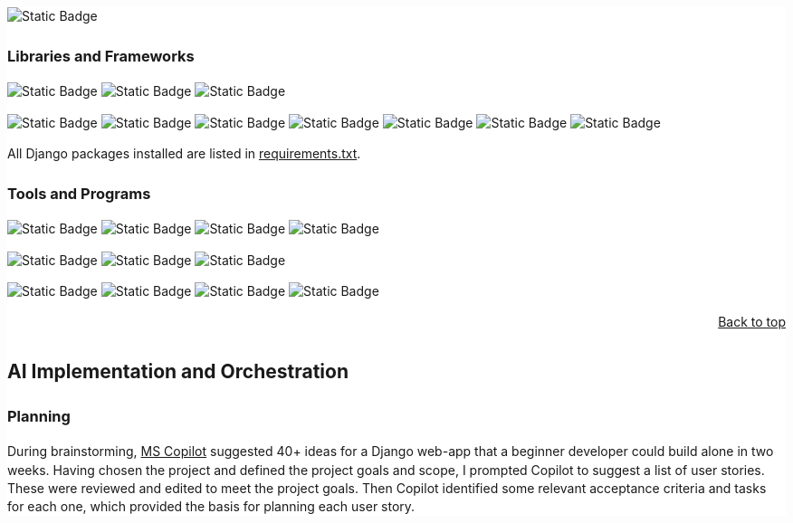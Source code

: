 ![Static Badge](https://img.shields.io/badge/PostgreSQL-DBMS-blue)

### Libraries and Frameworks
![Static Badge](https://img.shields.io/badge/Bootstrap-frontend_dev_framework-purple)
![Static Badge](https://img.shields.io/badge/FontAwesome-icon_library-navy)
![Static Badge](https://img.shields.io/badge/GoogleFonts-typography_library-blue)

![Static Badge](https://img.shields.io/badge/Django-web_framework-%2311593e)
![Static Badge](https://img.shields.io/badge/Django_AllAuth-authentication_package-%2311593e)
![Static Badge](https://img.shields.io/badge/Django_Whitenoise-static_file_serving_package-%2311593e)
![Static Badge](https://img.shields.io/badge/Django_CrispyForms-layouts_package-%2311593e)
![Static Badge](https://img.shields.io/badge/Django_CrispyBootstrap-layouts_package-%2311593e)
![Static Badge](https://img.shields.io/badge/Django_Summernote-rich_text_editor_package-%2311593e)
![Static Badge](https://img.shields.io/badge/Django_Pillow-imaging_library_for_image_testing-%2311593e)

All Django packages installed are listed in [requirements.txt](https://github.com/tgrey2024/capstone/blob/main/requirements.txt).

### Tools and Programs
![Static Badge](https://img.shields.io/badge/LogoAI-logo_generator-red)
![Static Badge](https://img.shields.io/badge/Favicon.io-icons-red)
![Static Badge](https://img.shields.io/badge/Coolers-colour_palette_testing-red)
![Static Badge](https://img.shields.io/badge/WCAG-colour_contrast_testing-red)

![Static Badge](https://img.shields.io/badge/Balsamiq-wireframes-brown)
![Static Badge](https://img.shields.io/badge/Canva-mockups-brown)
![Static Badge](https://img.shields.io/badge/Lucidchart-diagramming-brown)

![Static Badge](https://img.shields.io/badge/MSCopilot-AI-orange)
![Static Badge](https://img.shields.io/badge/GitHubCopilot-AI_pair_programming-orange)
![Static Badge](https://img.shields.io/badge/Perplexity_AI-DB_Design-orange)
![Static Badge](https://img.shields.io/badge/Eraser_DiagramGPT-AI_generated_ERDs-orange)

<p align="right"><a href="#top">Back to top</a></p>

## AI Implementation and Orchestration
### Planning

During brainstorming, [MS Copilot](https://copilot.microsoft.com/) suggested 40+ ideas for a Django web-app that a beginner developer could build alone in two weeks. Having chosen the project and defined the project goals and scope, I prompted Copilot to suggest a list of user stories. These were reviewed and edited to meet the project goals. Then Copilot identified some relevant acceptance criteria and tasks for each one, which provided the basis for planning each user story.
